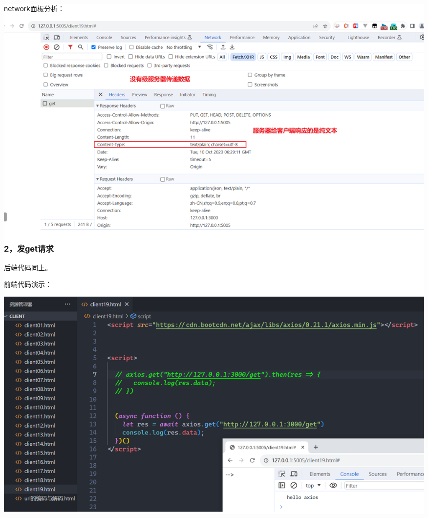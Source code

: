 network面板分析：

![1696919446366](./assets/1696919446366.png)

### 2，发get请求

后端代码同上。<br/>

前端代码演示：

![1696919642462](./assets/1696919642462.png)
